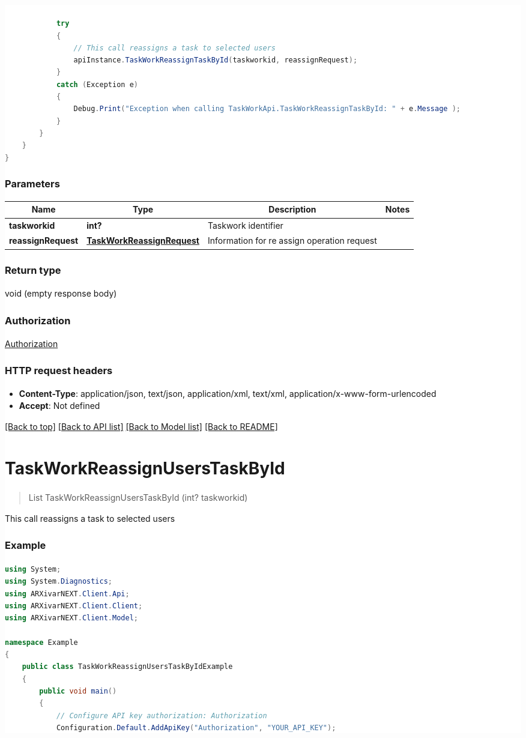 ```csharp

            try
            {
                // This call reassigns a task to selected users
                apiInstance.TaskWorkReassignTaskById(taskworkid, reassignRequest);
            }
            catch (Exception e)
            {
                Debug.Print("Exception when calling TaskWorkApi.TaskWorkReassignTaskById: " + e.Message );
            }
        }
    }
}
```

### Parameters

Name | Type | Description  | Notes
------------- | ------------- | ------------- | -------------
 **taskworkid** | **int?**| Taskwork identifier | 
 **reassignRequest** | [**TaskWorkReassignRequest**](TaskWorkReassignRequest.md)| Information for re assign operation request | 

### Return type

void (empty response body)

### Authorization

[Authorization](../README.md#Authorization)

### HTTP request headers

 - **Content-Type**: application/json, text/json, application/xml, text/xml, application/x-www-form-urlencoded
 - **Accept**: Not defined

[[Back to top]](#) [[Back to API list]](../README.md#documentation-for-api-endpoints) [[Back to Model list]](../README.md#documentation-for-models) [[Back to README]](../README.md)

<a name="taskworkreassignuserstaskbyid"></a>
# **TaskWorkReassignUsersTaskById**
> List<UserCompleteDTO> TaskWorkReassignUsersTaskById (int? taskworkid)

This call reassigns a task to selected users

### Example
```csharp
using System;
using System.Diagnostics;
using ARXivarNEXT.Client.Api;
using ARXivarNEXT.Client.Client;
using ARXivarNEXT.Client.Model;

namespace Example
{
    public class TaskWorkReassignUsersTaskByIdExample
    {
        public void main()
        {
            // Configure API key authorization: Authorization
            Configuration.Default.AddApiKey("Authorization", "YOUR_API_KEY");
```